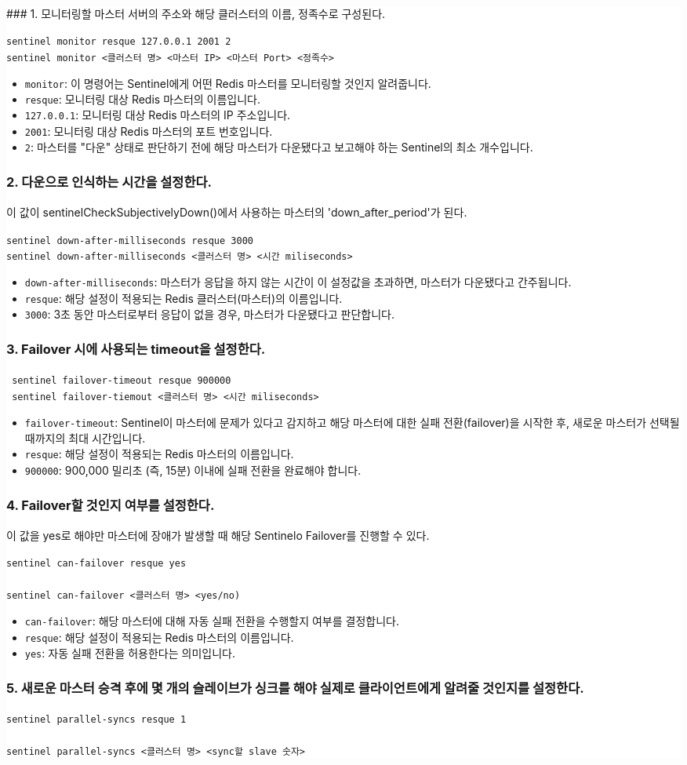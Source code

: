 ###﻿ 1. ﻿모니터링할 마스터 서버의 주소와 해당 클러스터의 이름, 정족수로 구성된다.
``` 
sentinel monitor resque 127.0.0.1 2001 2
sentinel monitor <클러스터 명> <마스터 IP> <마스터 Port> <정족수>
```

- `monitor`: 이 명령어는 Sentinel에게 어떤 Redis 마스터를 모니터링할 것인지 알려줍니다.
- `resque`: 모니터링 대상 Redis 마스터의 이름입니다.
- `127.0.0.1`: 모니터링 대상 Redis 마스터의 IP 주소입니다.
- `2001`: 모니터링 대상 Redis 마스터의 포트 번호입니다.
- `2`: 마스터를 "다운" 상태로 판단하기 전에 해당 마스터가 다운됐다고 보고해야 하는 Sentinel의 최소 개수입니다.

### 2. 다운으로 인식하는 시간을 설정한다.

이 값이 sentinelCheckSubjectivelyDown()에서 사용하는 마스터의 'down_after_period'가 된다.

```
sentinel down-after-milliseconds resque 3000
sentinel down-after-milliseconds <클러스터 명> <시간 miliseconds>
```

- `down-after-milliseconds`: 마스터가 응답을 하지 않는 시간이 이 설정값을 초과하면, 마스터가 다운됐다고 간주됩니다.
- `resque`: 해당 설정이 적용되는 Redis 클러스터(마스터)의 이름입니다.
- `3000`: 3초 동안 마스터로부터 응답이 없을 경우, 마스터가 다운됐다고 판단합니다.

### 3. Failover 시에 사용되는 timeout을 설정한다.

```
 sentinel failover-timeout resque 900000
 sentinel failover-tiemout <클러스터 명> <시간 miliseconds>
```

- `failover-timeout`: Sentinel이 마스터에 문제가 있다고 감지하고 해당 마스터에 대한 실패 전환(failover)을 시작한 후, 새로운 마스터가 선택될 때까지의 최대 시간입니다.
- `resque`: 해당 설정이 적용되는 Redis 마스터의 이름입니다.
- `900000`: 900,000 밀리초 (즉, 15분) 이내에 실패 전환을 완료해야 합니다.

### 4. Failover할 것인지 여부를 설정한다.

이 값을 yes로 해야만 마스터에 장애가 발생할 때 해당 Sentinelo Failover를 진행할 수 있다.

```
sentinel can-failover resque yes

sentinel can-failover <클러스터 명> <yes/no)
```

- `can-failover`: 해당 마스터에 대해 자동 실패 전환을 수행할지 여부를 결정합니다.
- `resque`: 해당 설정이 적용되는 Redis 마스터의 이름입니다.
- `yes`: 자동 실패 전환을 허용한다는 의미입니다.

### 5. 새로운 마스터 승격 후에 몇 개의 슬레이브가 싱크를 해야 실제로 클라이언트에게 알려줄 것인지를 설정한다.

```
sentinel parallel-syncs resque 1

sentinel parallel-syncs <클러스터 명> <sync할 slave 숫자>
```
